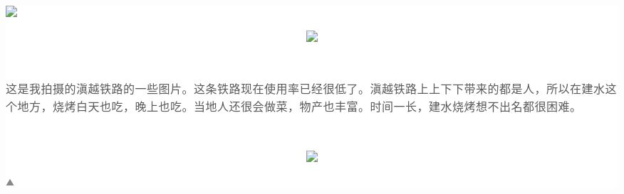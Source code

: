 <img class="" data-backh="321" data-backw="480" data-before-oversubscription-url="https://mmbiz.qpic.cn/mmbiz_png/DDSSkL2T0uNItibx1ic0bJaZNWKN525ibWApIeCe8sAYCkOs9pdhH4jcbWBB0l98jXY1EOcmzia1Ov60lxNRFictWxQ/0?wx_fmt=png" data-copyright="0" data-ratio="0.66875" data-s="300,640" data-src="https://mmbiz.qpic.cn/mmbiz_png/DDSSkL2T0uNItibx1ic0bJaZNWKN525ibWApIeCe8sAYCkOs9pdhH4jcbWBB0l98jXY1EOcmzia1Ov60lxNRFictWxQ/640?wx_fmt=png" data-type="png" data-w="480" style="width: 100%;height: auto;" src="./images/image_5.jpg"></p><p style="text-align: center;"><img class="" data-backh="371" data-backw="556" data-before-oversubscription-url="https://mmbiz.qpic.cn/mmbiz_jpg/DDSSkL2T0uNItibx1ic0bJaZNWKN525ibWABUoyEfr9ibh1mqib16iayvuRKgo9DsibVicbBNUUDnfXr4IVBpT5djz4ibcg/0?wx_fmt=jpeg" data-copyright="0" data-ratio="0.6671875" data-s="300,640" data-src="https://mmbiz.qpic.cn/mmbiz_jpg/DDSSkL2T0uNItibx1ic0bJaZNWKN525ibWABUoyEfr9ibh1mqib16iayvuRKgo9DsibVicbBNUUDnfXr4IVBpT5djz4ibcg/640?wx_fmt=jpeg" data-type="jpeg" data-w="1280" style="width: 100%;height: auto;" src="./images/image_6.jpg"></p><p><br></p><p style="line-height: 1.75em;"><span style="font-size: 16px;color: rgb(89, 89, 89);letter-spacing: 0.5px;">这是我拍摄的滇越铁路的一些图片。这条铁路现在使用率已经很低了。滇越铁路上上下下带来的都是人，所以在建水这个地方，烧烤白天也吃，晚上也吃。当地人还很会做菜，物产也丰富。时间一长，建水烧烤想不出名都很困难。</span></p><p><br></p><p style="text-align: center;line-height: normal;"><img class="" data-backh="373" data-backw="556" data-before-oversubscription-url="https://mmbiz.qpic.cn/mmbiz_png/DDSSkL2T0uNItibx1ic0bJaZNWKN525ibWAu61ZzqLHGrSrhMxmGl08dMUMnRMURAHw65USRGYngHaP59F9JMyCYA/0?wx_fmt=png" data-copyright="0" data-ratio="0.67" data-s="300,640" data-src="https://mmbiz.qpic.cn/mmbiz_png/DDSSkL2T0uNItibx1ic0bJaZNWKN525ibWAu61ZzqLHGrSrhMxmGl08dMUMnRMURAHw65USRGYngHaP59F9JMyCYA/640?wx_fmt=png" data-type="png" data-w="1000" style="width: 100%;height: auto;" src="./images/image_7.jpg"></p><p style="line-height: normal;"><span style="font-size: 16px;color: rgb(89, 89, 89);letter-spacing: 0.5px;"></span><span style="color: rgb(136, 136, 136);font-size: 12px;text-align: left;background-color: rgb(255, 255, 255);letter-spacing: 0.5px;">▲